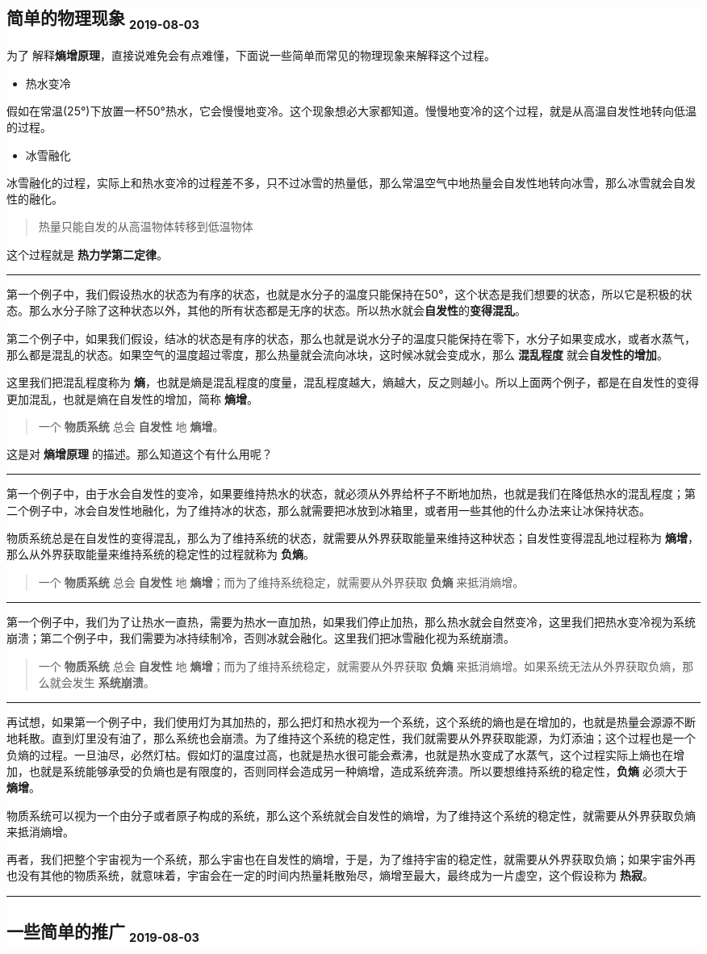 
## 简单的物理现象 <sub><small>2019-08-03</small></sub>

为了 解释**熵增原理**，直接说难免会有点难懂，下面说一些简单而常见的物理现象来解释这个过程。

- 热水变冷

假如在常温(25°)下放置一杯50°热水，它会慢慢地变冷。这个现象想必大家都知道。慢慢地变冷的这个过程，就是从高温自发性地转向低温的过程。

- 冰雪融化

冰雪融化的过程，实际上和热水变冷的过程差不多，只不过冰雪的热量低，那么常温空气中地热量会自发性地转向冰雪，那么冰雪就会自发性的融化。


> 热量只能自发的从高温物体转移到低温物体

这个过程就是 **热力学第二定律**。

---

第一个例子中，我们假设热水的状态为有序的状态，也就是水分子的温度只能保持在50°，这个状态是我们想要的状态，所以它是积极的状态。那么水分子除了这种状态以外，其他的所有状态都是无序的状态。所以热水就会**自发性**的**变得混乱**。

第二个例子中，如果我们假设，结冰的状态是有序的状态，那么也就是说水分子的温度只能保持在零下，水分子如果变成水，或者水蒸气，那么都是混乱的状态。如果空气的温度超过零度，那么热量就会流向冰块，这时候冰就会变成水，那么 **混乱程度** 就会**自发性的增加**。

这里我们把混乱程度称为 **熵**，也就是熵是混乱程度的度量，混乱程度越大，熵越大，反之则越小。所以上面两个例子，都是在自发性的变得更加混乱，也就是熵在自发性的增加，简称 **熵增**。

> 一个 **物质系统** 总会 **自发性** 地 **熵增**。

这是对 **熵增原理** 的描述。那么知道这个有什么用呢？

---

第一个例子中，由于水会自发性的变冷，如果要维持热水的状态，就必须从外界给杯子不断地加热，也就是我们在降低热水的混乱程度；第二个例子中，冰会自发性地融化，为了维持冰的状态，那么就需要把冰放到冰箱里，或者用一些其他的什么办法来让冰保持状态。

物质系统总是在自发性的变得混乱，那么为了维持系统的状态，就需要从外界获取能量来维持这种状态；自发性变得混乱地过程称为 **熵增**，那么从外界获取能量来维持系统的稳定性的过程就称为 **负熵**。

> 一个 **物质系统** 总会 **自发性** 地 **熵增**；而为了维持系统稳定，就需要从外界获取 **负熵** 来抵消熵增。

---

第一个例子中，我们为了让热水一直热，需要为热水一直加热，如果我们停止加热，那么热水就会自然变冷，这里我们把热水变冷视为系统崩溃；第二个例子中，我们需要为冰持续制冷，否则冰就会融化。这里我们把冰雪融化视为系统崩溃。

> 一个 **物质系统** 总会 **自发性** 地 **熵增**；而为了维持系统稳定，就需要从外界获取 **负熵** 来抵消熵增。如果系统无法从外界获取负熵，那么就会发生 **系统崩溃**。

---

再试想，如果第一个例子中，我们使用灯为其加热的，那么把灯和热水视为一个系统，这个系统的熵也是在增加的，也就是热量会源源不断地耗散。直到灯里没有油了，那么系统也会崩溃。为了维持这个系统的稳定性，我们就需要从外界获取能源，为灯添油；这个过程也是一个负熵的过程。一旦油尽，必然灯枯。假如灯的温度过高，也就是热水很可能会煮沸，也就是热水变成了水蒸气，这个过程实际上熵也在增加，也就是系统能够承受的负熵也是有限度的，否则同样会造成另一种熵增，造成系统奔溃。所以要想维持系统的稳定性，**负熵** 必须大于 **熵增**。

物质系统可以视为一个由分子或者原子构成的系统，那么这个系统就会自发性的熵增，为了维持这个系统的稳定性，就需要从外界获取负熵来抵消熵增。

再者，我们把整个宇宙视为一个系统，那么宇宙也在自发性的熵增，于是，为了维持宇宙的稳定性，就需要从外界获取负熵；如果宇宙外再也没有其他的物质系统，就意味着，宇宙会在一定的时间内热量耗散殆尽，熵增至最大，最终成为一片虚空，这个假设称为 **热寂**。

---

## 一些简单的推广 <sub><small>2019-08-03</small></sub>
